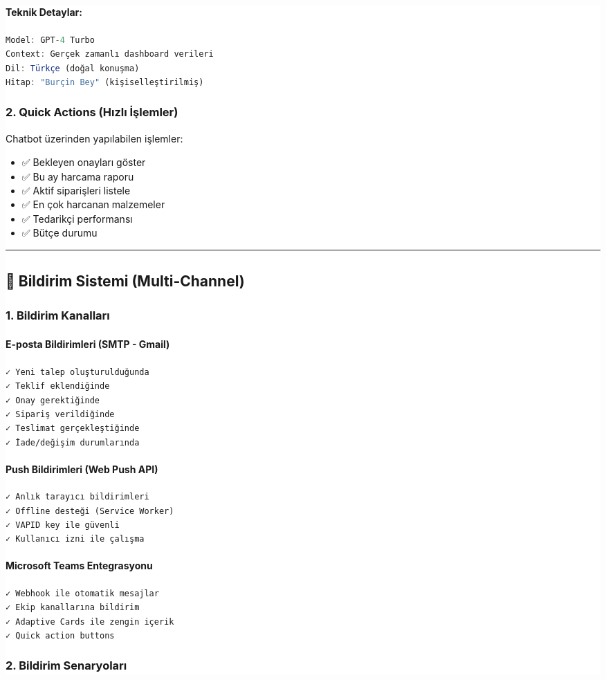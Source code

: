 #### Teknik Detaylar:
```javascript
Model: GPT-4 Turbo
Context: Gerçek zamanlı dashboard verileri
Dil: Türkçe (doğal konuşma)
Hitap: "Burçin Bey" (kişiselleştirilmiş)
```

### 2. Quick Actions (Hızlı İşlemler)

Chatbot üzerinden yapılabilen işlemler:
- ✅ Bekleyen onayları göster
- ✅ Bu ay harcama raporu
- ✅ Aktif siparişleri listele
- ✅ En çok harcanan malzemeler
- ✅ Tedarikçi performansı
- ✅ Bütçe durumu

---

## 📱 Bildirim Sistemi (Multi-Channel)

### 1. Bildirim Kanalları

#### E-posta Bildirimleri (SMTP - Gmail)
```
✓ Yeni talep oluşturulduğunda
✓ Teklif eklendiğinde
✓ Onay gerektiğinde
✓ Sipariş verildiğinde
✓ Teslimat gerçekleştiğinde
✓ İade/değişim durumlarında
```

#### Push Bildirimleri (Web Push API)
```
✓ Anlık tarayıcı bildirimleri
✓ Offline desteği (Service Worker)
✓ VAPID key ile güvenli
✓ Kullanıcı izni ile çalışma
```

#### Microsoft Teams Entegrasyonu
```
✓ Webhook ile otomatik mesajlar
✓ Ekip kanallarına bildirim
✓ Adaptive Cards ile zengin içerik
✓ Quick action buttons
```

### 2. Bildirim Senaryoları
